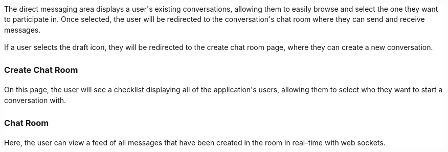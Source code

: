 The direct messaging area displays a user's existing conversations, allowing them to easily browse and select the one they want to participate in. Once selected, the user will be redirected to the conversation's chat room where they can send and receive messages.

If a user selects the draft icon, they will be redirected to the create chat room page, where they can create a new conversation.

### Create Chat Room

On this page, the user will see a checklist displaying all of the application's users, allowing them to select who they want to start a conversation with.

### Chat Room

Here, the user can view a feed of all messages that have been created in the room in real-time with web sockets.
